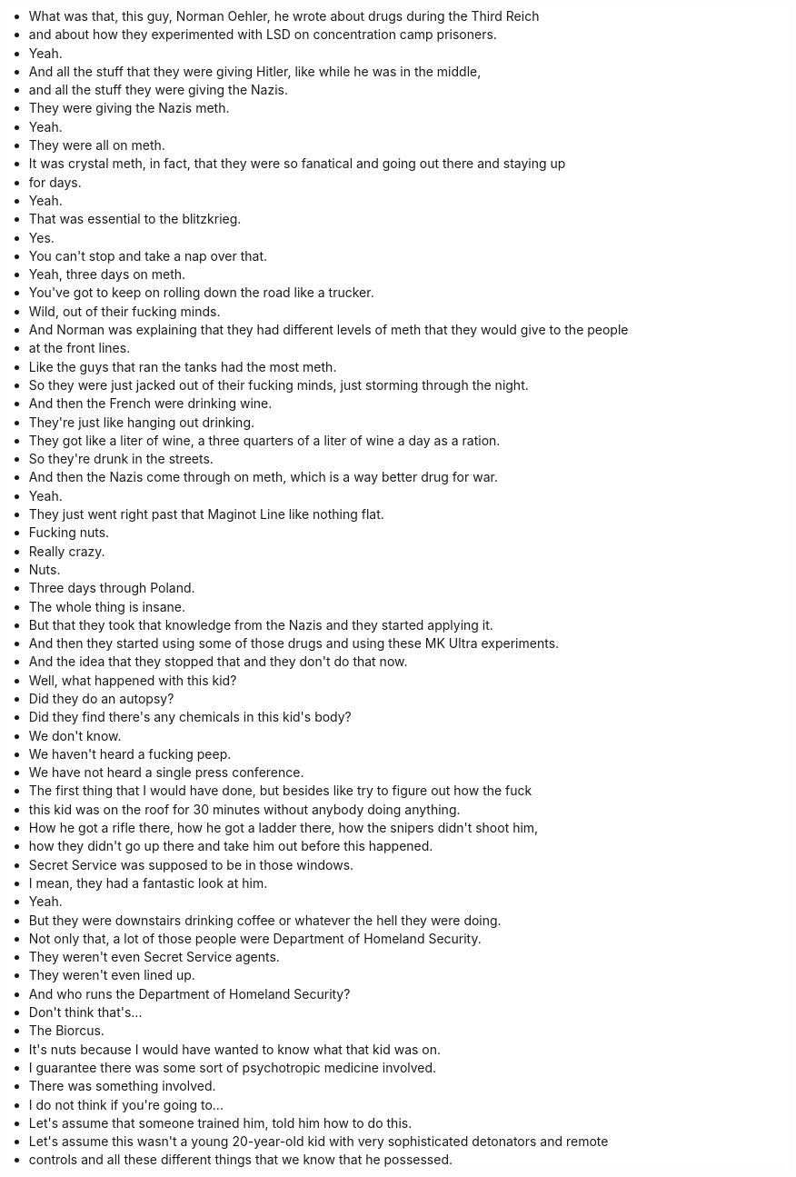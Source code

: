 *  What was that, this guy, Norman Oehler, he wrote about drugs during the Third Reich
*  and about how they experimented with LSD on concentration camp prisoners.
*  Yeah.
*  And all the stuff that they were giving Hitler, like while he was in the middle,
*  and all the stuff they were giving the Nazis.
*  They were giving the Nazis meth.
*  Yeah.
*  They were all on meth.
*  It was crystal meth, in fact, that they were so fanatical and going out there and staying up
*  for days.
*  Yeah.
*  That was essential to the blitzkrieg.
*  Yes.
*  You can't stop and take a nap over that.
*  Yeah, three days on meth.
*  You've got to keep on rolling down the road like a trucker.
*  Wild, out of their fucking minds.
*  And Norman was explaining that they had different levels of meth that they would give to the people
*  at the front lines.
*  Like the guys that ran the tanks had the most meth.
*  So they were just jacked out of their fucking minds, just storming through the night.
*  And then the French were drinking wine.
*  They're just like hanging out drinking.
*  They got like a liter of wine, a three quarters of a liter of wine a day as a ration.
*  So they're drunk in the streets.
*  And then the Nazis come through on meth, which is a way better drug for war.
*  Yeah.
*  They just went right past that Maginot Line like nothing flat.
*  Fucking nuts.
*  Really crazy.
*  Nuts.
*  Three days through Poland.
*  The whole thing is insane.
*  But that they took that knowledge from the Nazis and they started applying it.
*  And then they started using some of those drugs and using these MK Ultra experiments.
*  And the idea that they stopped that and they don't do that now.
*  Well, what happened with this kid?
*  Did they do an autopsy?
*  Did they find there's any chemicals in this kid's body?
*  We don't know.
*  We haven't heard a fucking peep.
*  We have not heard a single press conference.
*  The first thing that I would have done, but besides like try to figure out how the fuck
*  this kid was on the roof for 30 minutes without anybody doing anything.
*  How he got a rifle there, how he got a ladder there, how the snipers didn't shoot him,
*  how they didn't go up there and take him out before this happened.
*  Secret Service was supposed to be in those windows.
*  I mean, they had a fantastic look at him.
*  Yeah.
*  But they were downstairs drinking coffee or whatever the hell they were doing.
*  Not only that, a lot of those people were Department of Homeland Security.
*  They weren't even Secret Service agents.
*  They weren't even lined up.
*  And who runs the Department of Homeland Security?
*  Don't think that's...
*  The Biorcus.
*  It's nuts because I would have wanted to know what that kid was on.
*  I guarantee there was some sort of psychotropic medicine involved.
*  There was something involved.
*  I do not think if you're going to...
*  Let's assume that someone trained him, told him how to do this.
*  Let's assume this wasn't a young 20-year-old kid with very sophisticated detonators and remote
*  controls and all these different things that we know that he possessed.